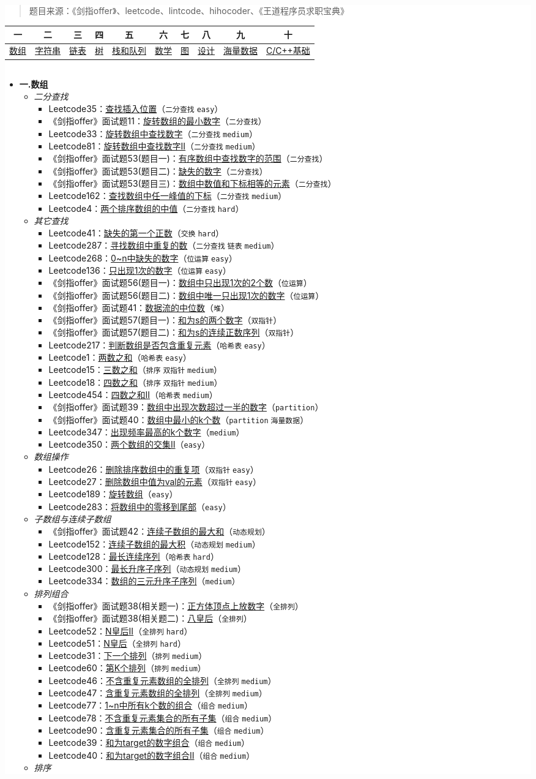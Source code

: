 > 题目来源：《剑指offer》、leetcode、lintcode、hihocoder、《王道程序员求职宝典》

| 一 | 二 | 三  | 四 | 五 | 六 | 七  | 八 | 九 | 十 |
|:--:|:--:|:--:|:--:|:--:|:--:|:--:|:--:|:--:|:--:|
|[数组](#array)|[字符串](#string)|[链表](#list)|[树](#tree)|[栈和队列](#stackdeque)|[数学](#math)|[图](#graph)|[设计](#design)|[海量数据](#bigdata)|[C/C++基础](#cfunction)|

<h2 id="array"></h2>

* **一.数组**
    - *二分查找*
        + Leetcode35：[查找插入位置](#查找插入位置)（`二分查找` `easy`）
        + 《剑指offer》面试题11：[旋转数组的最小数字](#旋转数组的最小数字)（`二分查找`）
        + Leetcode33：[旋转数组中查找数字](#旋转数组中查找数字)（`二分查找` `medium`）
        + Leetcode81：[旋转数组中查找数字II](#旋转数组中查找数字ii)（`二分查找` `medium`）
        + 《剑指offer》面试题53(题目一)：[有序数组中查找数字的范围](#有序数组中查找数字的范围)（`二分查找`）
        + 《剑指offer》面试题53(题目二)：[缺失的数字](#缺失的数字)（`二分查找`）
        + 《剑指offer》面试题53(题目三)：[数组中数值和下标相等的元素](#数组中数值和下标相等的元素)（`二分查找`）
        + Leetcode162：[查找数组中任一峰值的下标](#查找数组中任一峰值的下标)（`二分查找` `medium`）
        + Leetcode4：[两个排序数组的中值](#两个排序数组的中值)（`二分查找` `hard`）
    - *其它查找*
        + Leetcode41：[缺失的第一个正数](#缺失的第一个正数)（`交换` `hard`）
        + Leetcode287：[寻找数组中重复的数](#寻找数组中重复的数)（`二分查找` `链表` `medium`）
        + Leetcode268：[0~n中缺失的数字](#0n中缺失的数字)（`位运算` `easy`）
        + Leetcode136：[只出现1次的数字](#只出现1次的数字)（`位运算` `easy`）
        + 《剑指offer》面试题56(题目一)：[数组中只出现1次的2个数](#数组中只出现1次的2个数)（`位运算`）
        + 《剑指offer》面试题56(题目二)：[数组中唯一只出现1次的数字](#数组中唯一只出现1次的数字)（`位运算`）
        + 《剑指offer》面试题41：[数据流的中位数](#数据流的中位数)（`堆`）
        + 《剑指offer》面试题57(题目一)：[和为s的两个数字](#和为s的两个数字)（`双指针`）
        + 《剑指offer》面试题57(题目二)：[和为s的连续正数序列](#和为s的连续正数序列)（`双指针`）
        + Leetcode217：[判断数组是否包含重复元素](#判断数组是否包含重复元素)（`哈希表` `easy`）
        + Leetcode1：[两数之和](#两数之和)（`哈希表` `easy`）
        + Leetcode15：[三数之和](#三数之和)（`排序` `双指针` `medium`）
        + Leetcode18：[四数之和](#四数之和)（`排序` `双指针` `medium`）
        + Leetcode454：[四数之和II](#四数之和ii)（`哈希表` `medium`）
        + 《剑指offer》面试题39：[数组中出现次数超过一半的数字](#数组中出现次数超过一半的数字)（`partition`）
        + 《剑指offer》面试题40：[数组中最小的k个数](#数组中最小的k个数)（`partition` `海量数据`）
        + Leetcode347：[出现频率最高的k个数字](#出现频率最高的k个数字)（`medium`）
        + Leetcode350：[两个数组的交集II](#两个数组的交集ii)（`easy`）
    - *数组操作*
        + Leetcode26：[删除排序数组中的重复项](#删除排序数组中的重复项)（`双指针` `easy`）
        + Leetcode27：[删除数组中值为val的元素](#删除数组中值为val的元素)（`双指针` `easy`）
        + Leetcode189：[旋转数组](#旋转数组)（`easy`）
        + Leetcode283：[将数组中的零移到尾部](#将数组中的零移到尾部)（`easy`）
    - *子数组与连续子数组*
        + 《剑指offer》面试题42：[连续子数组的最大和](#连续子数组的最大和)（`动态规划`）
        + Leetcode152：[连续子数组的最大积](#连续子数组的最大积)（`动态规划` `medium`）
        + Leetcode128：[最长连续序列](#最长连续序列)（`哈希表` `hard`）
        + Leetcode300：[最长升序子序列](#最长升序子序列)（`动态规划` `medium`）
        + Leetcode334：[数组的三元升序子序列](#数组的三元升序子序列)（`medium`）
    - *排列组合*
        + 《剑指offer》面试题38(相关题一)：[正方体顶点上放数字](#正方体顶点上放数字)（`全排列`）
        + 《剑指offer》面试题38(相关题二)：[八皇后](#八皇后)（`全排列`）
        + Leetcode52：[N皇后II](#n皇后ii)（`全排列` `hard`）
        + Leetcode51：[N皇后](#n皇后)（`全排列` `hard`）
        + Leetcode31：[下一个排列](#下一个排列)（`排列` `medium`）
        + Leetcode60：[第K个排列](#第k个排列)（`排列` `medium`）
        + Leetcode46：[不含重复元素数组的全排列](#不含重复元素数组的全排列)（`全排列` `medium`）
        + Leetcode47：[含重复元素数组的全排列](#含重复元素数组的全排列)（`全排列` `medium`）
        + Leetcode77：[1~n中所有k个数的组合](#1n中所有k个数的组合)（`组合` `medium`）
        + Leetcode78：[不含重复元素集合的所有子集](#不含重复元素集合的所有子集)（`组合` `medium`）
        + Leetcode90：[含重复元素集合的所有子集](#含重复元素集合的所有子集)（`组合` `medium`）
        + Leetcode39：[和为target的数字组合](#和为target的数字组合)（`组合` `medium`）
        + Leetcode40：[和为target的数字组合II](#和为target的数字组合ii)（`组合` `medium`）
    - *排序*